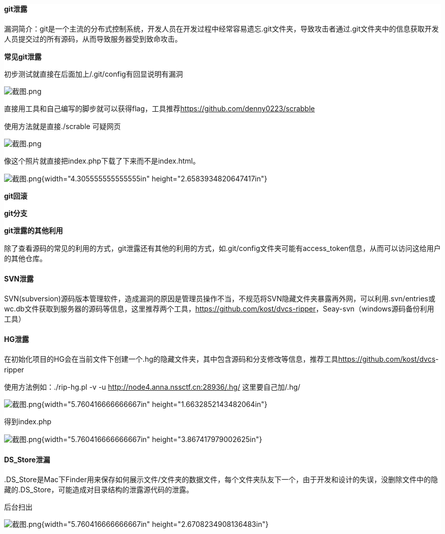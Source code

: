 #### **git泄露**

漏洞简介：git是一个主流的分布式控制系统，开发人员在开发过程中经常容易遗忘.git文件夹，导致攻击者通过.git文件夹中的信息获取开发人员提交过的所有源码，从而导致服务器受到致命攻击。

**常见git泄露**

初步测试就直接在后面加上/.git/config有回显说明有漏洞

![截图.png](D:\tools\Tools\Obsidian\sjqyyds\sjqyyds17\附件\Web/media/image1.png)

直接用工具和自己编写的脚步就可以获得flag，工具推荐<https://github.com/denny0223/scrabble>

使用方法就是直接./scrable 可疑网页

![截图.png](D:\tools\Tools\Obsidian\sjqyyds\sjqyyds17\附件\Web/media/image2.png)

像这个照片就直接把index.php下载了下来而不是index.html。

![截图.png](D:\tools\Tools\Obsidian\sjqyyds\sjqyyds17\附件\Web/media/image3.png){width="4.305555555555555in"
height="2.6583934820647417in"}

**git回滚**

**git分支**

**git泄露的其他利用**

除了查看源码的常见的利用的方式，git泄露还有其他的利用的方式，如.git/config文件夹可能有access_token信息，从而可以访问这给用户的其他仓库。

#### **SVN泄露**

SVN(subversion)源码版本管理软件，造成漏洞的原因是管理员操作不当，不规范将SVN隐藏文件夹暴露再外网，可以利用.svn/entries或wc.db文件获取到服务器的源码等信息，这里推荐两个工具，<https://github.com/kost/dvcs-ripper>，Seay-svn（windows源码备份利用工具）

#### **HG泄露**

在初始化项目的HG会在当前文件下创建一个.hg的隐藏文件夹，其中包含源码和分支修改等信息，推荐工具<https://github.com/kost/dvcs>-ripper

使用方法例如：./rip-hg.pl -v -u <http://node4.anna.nssctf.cn:28936/.hg/>
这里要自己加/.hg/

![截图.png](D:\tools\Tools\Obsidian\sjqyyds\sjqyyds17\附件\Web/media/image4.png){width="5.760416666666667in"
height="1.6632852143482064in"}

得到index.php

![截图.png](D:\tools\Tools\Obsidian\sjqyyds\sjqyyds17\附件\Web/media/image5.png){width="5.760416666666667in"
height="3.867417979002625in"}

#### **DS_Store泄漏**

.DS_Store是Mac下Finder用来保存如何展示文件/文件夹的数据文件，每个文件夹队友下一个，由于开发和设计的失误，没删除文件中的隐藏的.DS_Store，可能造成对目录结构的泄露源代码的泄露。

后台扫出

![截图.png](D:\tools\Tools\Obsidian\sjqyyds\sjqyyds17\附件\Web/media/image6.png){width="5.760416666666667in"
height="2.6708234908136483in"}
